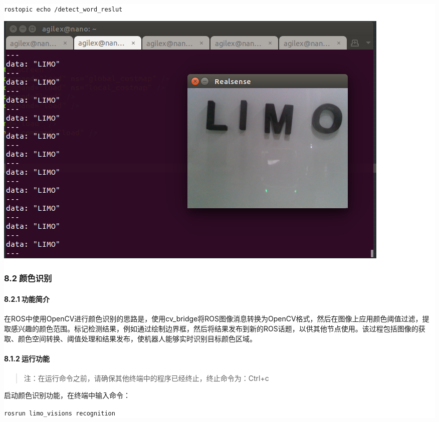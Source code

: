 ```
rostopic echo /detect_word_reslut
```

![](./LIMO_image/shibie.png)

 

### 8.2 颜色识别

#### 8.2.1 功能简介

在ROS中使用OpenCV进行颜色识别的思路是，使用cv_bridge将ROS图像消息转换为OpenCV格式，然后在图像上应用颜色阈值过滤，提取感兴趣的颜色范围。标记检测结果，例如通过绘制边界框，然后将结果发布到新的ROS话题，以供其他节点使用。该过程包括图像的获取、颜色空间转换、阈值处理和结果发布，使机器人能够实时识别目标颜色区域。

#### 8.1.2 运行功能

> 注：在运行命令之前，请确保其他终端中的程序已经终止，终止命令为：Ctrl+c
>

启动颜色识别功能，在终端中输入命令：

```
rosrun limo_visions recognition
```
